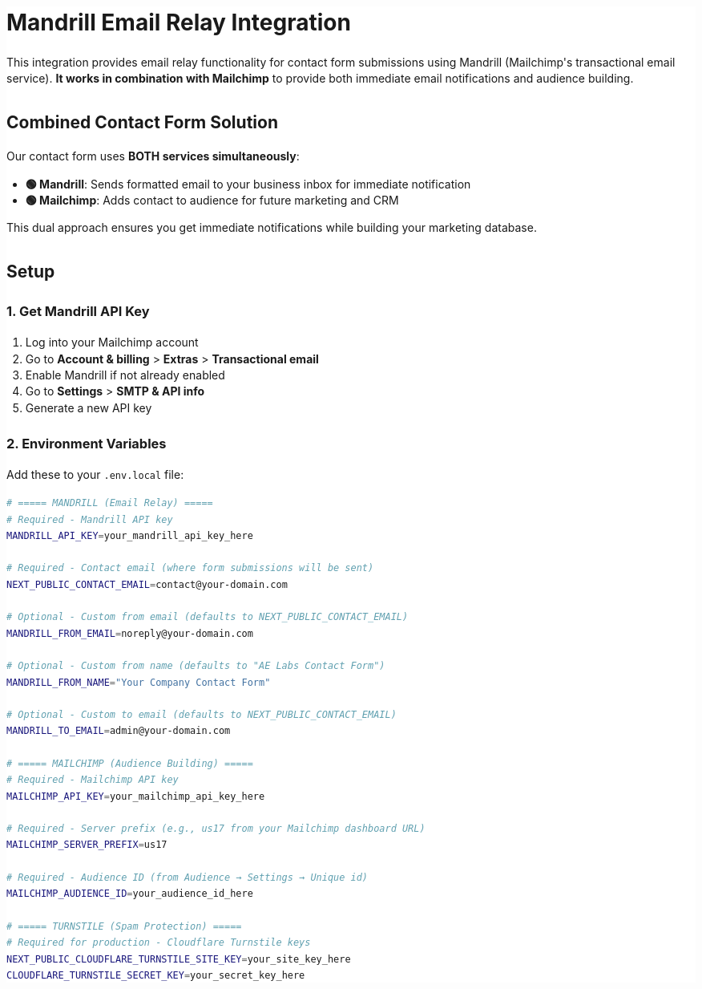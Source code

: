 # Mandrill Email Relay Integration

This integration provides email relay functionality for contact form submissions using Mandrill (Mailchimp's transactional email service). **It works in combination with Mailchimp** to provide both immediate email notifications and audience building.

## Combined Contact Form Solution

Our contact form uses **BOTH services simultaneously**:

- **🟢 Mandrill**: Sends formatted email to your business inbox for immediate notification
- **🟢 Mailchimp**: Adds contact to audience for future marketing and CRM

This dual approach ensures you get immediate notifications while building your marketing database.

## Setup

### 1. Get Mandrill API Key

1. Log into your Mailchimp account
2. Go to **Account & billing** > **Extras** > **Transactional email**
3. Enable Mandrill if not already enabled
4. Go to **Settings** > **SMTP & API info**
5. Generate a new API key

### 2. Environment Variables

Add these to your `.env.local` file:

```bash
# ===== MANDRILL (Email Relay) =====
# Required - Mandrill API key
MANDRILL_API_KEY=your_mandrill_api_key_here

# Required - Contact email (where form submissions will be sent)
NEXT_PUBLIC_CONTACT_EMAIL=contact@your-domain.com

# Optional - Custom from email (defaults to NEXT_PUBLIC_CONTACT_EMAIL)
MANDRILL_FROM_EMAIL=noreply@your-domain.com

# Optional - Custom from name (defaults to "AE Labs Contact Form")
MANDRILL_FROM_NAME="Your Company Contact Form"

# Optional - Custom to email (defaults to NEXT_PUBLIC_CONTACT_EMAIL)
MANDRILL_TO_EMAIL=admin@your-domain.com

# ===== MAILCHIMP (Audience Building) =====
# Required - Mailchimp API key
MAILCHIMP_API_KEY=your_mailchimp_api_key_here

# Required - Server prefix (e.g., us17 from your Mailchimp dashboard URL)
MAILCHIMP_SERVER_PREFIX=us17

# Required - Audience ID (from Audience → Settings → Unique id)
MAILCHIMP_AUDIENCE_ID=your_audience_id_here

# ===== TURNSTILE (Spam Protection) =====
# Required for production - Cloudflare Turnstile keys
NEXT_PUBLIC_CLOUDFLARE_TURNSTILE_SITE_KEY=your_site_key_here
CLOUDFLARE_TURNSTILE_SECRET_KEY=your_secret_key_here
```

